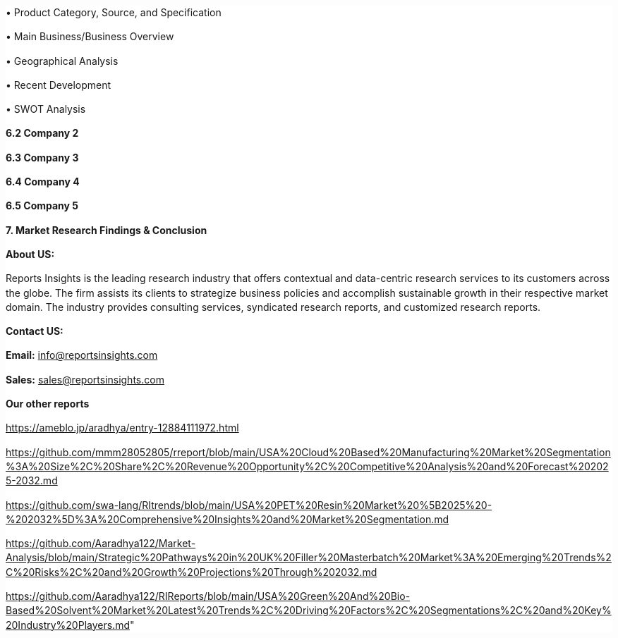 • Product Category, Source, and Specification

• Main Business/Business Overview

• Geographical Analysis

• Recent Development

• SWOT Analysis

<strong>6.2 Company 2</strong>

<strong>6.3 Company 3</strong>

<strong>6.4 Company 4</strong>

<strong>6.5 Company 5</strong>

<strong>7. Market Research Findings &amp; Conclusion</strong>

<strong><strong>About US</strong>:</strong>

Reports Insights is the leading research industry that offers contextual and data-centric research services to its customers across the globe. The firm assists its clients to strategize business policies and accomplish sustainable growth in their respective market domain. The industry provides consulting services, syndicated research reports, and customized research reports.

<strong>Contact US:</strong>

<p class=><b>Email:</b> <a href=mailto:info@reportsinsights.com>info@reportsinsights.com</a></p>
<p class=><b>Sales:</b> <a href=mailto:sales@reportsinsights.com>sales@reportsinsights.com</a></p>

<strong>Our other reports</strong>

<a href=https://ameblo.jp/aradhya/entry-12884111972.html>https://ameblo.jp/aradhya/entry-12884111972.html</a>

<a href=https://github.com/mmm28052805/rreport/blob/main/USA%20Cloud%20Based%20Manufacturing%20Market%20Segmentation%3A%20Size%2C%20Share%2C%20Revenue%20Opportunity%2C%20Competitive%20Analysis%20and%20Forecast%202025-2032.md>https://github.com/mmm28052805/rreport/blob/main/USA%20Cloud%20Based%20Manufacturing%20Market%20Segmentation%3A%20Size%2C%20Share%2C%20Revenue%20Opportunity%2C%20Competitive%20Analysis%20and%20Forecast%202025-2032.md</a>

<a href=https://github.com/swa-lang/RItrends/blob/main/USA%20PET%20Resin%20Market%20%5B2025%20-%202032%5D%3A%20Comprehensive%20Insights%20and%20Market%20Segmentation.md>https://github.com/swa-lang/RItrends/blob/main/USA%20PET%20Resin%20Market%20%5B2025%20-%202032%5D%3A%20Comprehensive%20Insights%20and%20Market%20Segmentation.md</a>

<a href=https://github.com/Aaradhya122/Market-Analysis/blob/main/Strategic%20Pathways%20in%20UK%20Filler%20Masterbatch%20Market%3A%20Emerging%20Trends%2C%20Risks%2C%20and%20Growth%20Projections%20Through%202032.md>https://github.com/Aaradhya122/Market-Analysis/blob/main/Strategic%20Pathways%20in%20UK%20Filler%20Masterbatch%20Market%3A%20Emerging%20Trends%2C%20Risks%2C%20and%20Growth%20Projections%20Through%202032.md</a>

<a href=https://github.com/Aaradhya122/RIReports/blob/main/USA%20Green%20And%20Bio-Based%20Solvent%20Market%20Latest%20Trends%2C%20Driving%20Factors%2C%20Segmentations%2C%20and%20Key%20Industry%20Players.md>https://github.com/Aaradhya122/RIReports/blob/main/USA%20Green%20And%20Bio-Based%20Solvent%20Market%20Latest%20Trends%2C%20Driving%20Factors%2C%20Segmentations%2C%20and%20Key%20Industry%20Players.md</a>"
